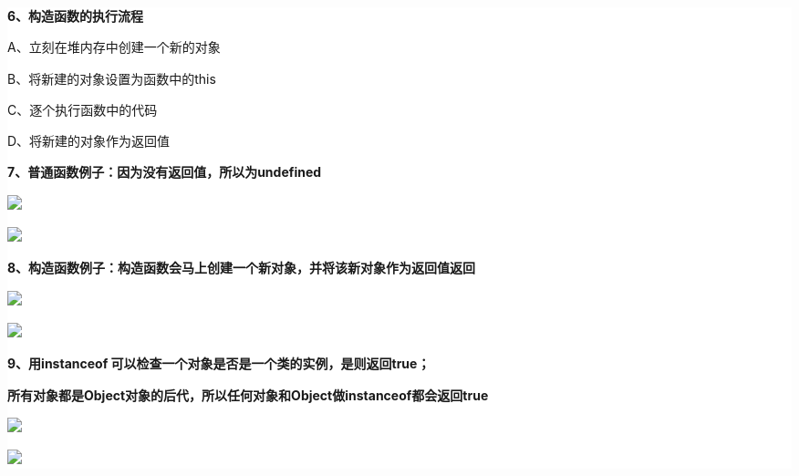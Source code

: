 **6、构造函数的执行流程**

   A、立刻在堆内存中创建一个新的对象

   B、将新建的对象设置为函数中的this

   C、逐个执行函数中的代码

   D、将新建的对象作为返回值

**7、普通函数例子：因为没有返回值，所以为undefined**

![](E:\Project\HBuilderProject\2109A_p3\class03\构造函数Img\01.jpg)

![](E:\Project\HBuilderProject\2109A_p3\class03\构造函数Img\02.jpg)

**8、构造函数例子：构造函数会马上创建一个新对象，并将该新对象作为返回值返回**

![](E:\Project\HBuilderProject\2109A_p3\class03\构造函数Img\03.jpg)

![](E:\Project\HBuilderProject\2109A_p3\class03\构造函数Img\04.jpg)

**9、用instanceof 可以检查一个对象是否是一个类的实例，是则返回true；**

**所有对象都是Object对象的后代，所以任何对象和Object做instanceof都会返回true**

![](E:\Project\HBuilderProject\2109A_p3\class03\构造函数Img\05.jpg)

![](E:\Project\HBuilderProject\2109A_p3\class03\构造函数Img\06.jpg)